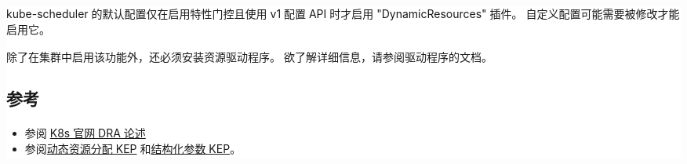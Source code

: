 kube-scheduler 的默认配置仅在启用特性门控且使用 v1 配置 API 时才启用 "DynamicResources" 插件。
自定义配置可能需要被修改才能启用它。

除了在集群中启用该功能外，还必须安装资源驱动程序。
欲了解详细信息，请参阅驱动程序的文档。

## 参考

- 参阅 [K8s 官网 DRA 论述](https://kubernetes.io/zh-cn/docs/concepts/scheduling-eviction/dynamic-resource-allocation/)
- 参阅[动态资源分配 KEP](https://github.com/kubernetes/enhancements/blob/master/keps/sig-node/3063-dynamic-resource-allocation/README.md)
  和[结构化参数 KEP](https://github.com/kubernetes/enhancements/tree/master/keps/sig-node/4381-dra-structured-parameters)。
